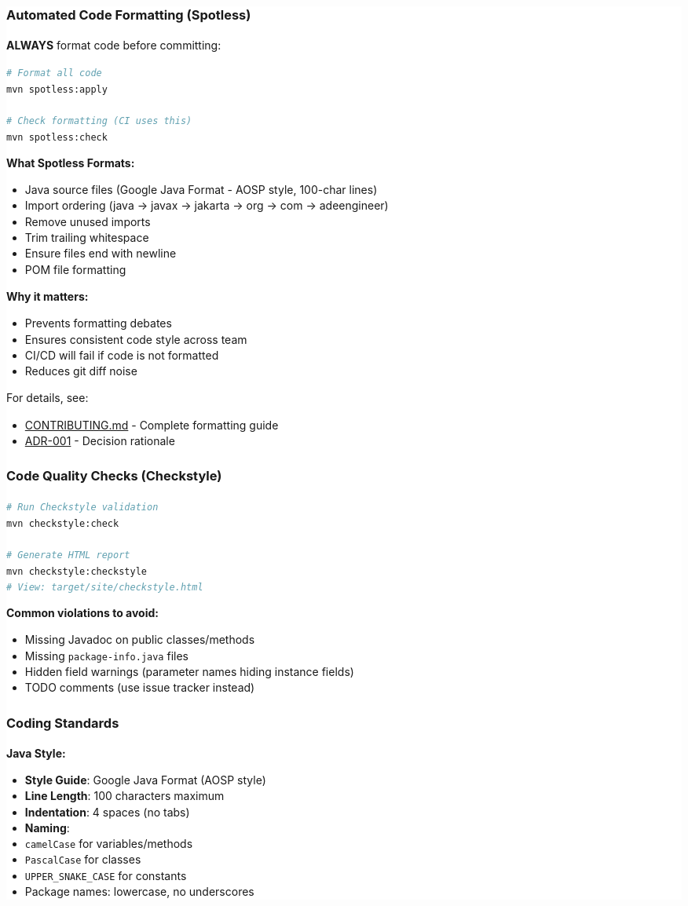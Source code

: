 ### Automated Code Formatting (Spotless)

**ALWAYS** format code before committing:

```bash
# Format all code
mvn spotless:apply

# Check formatting (CI uses this)
mvn spotless:check
```

**What Spotless Formats:**
- Java source files (Google Java Format - AOSP style, 100-char lines)
- Import ordering (java → javax → jakarta → org → com → adeengineer)
- Remove unused imports
- Trim trailing whitespace
- Ensure files end with newline
- POM file formatting

**Why it matters:**
- Prevents formatting debates
- Ensures consistent code style across team
- CI/CD will fail if code is not formatted
- Reduces git diff noise

For details, see:
- [CONTRIBUTING.md](../../CONTRIBUTING.md#code-formatting) - Complete formatting guide
- [ADR-001](../3-design/decisions/001-code-formatting-tool-selection.md) - Decision rationale

### Code Quality Checks (Checkstyle)

```bash
# Run Checkstyle validation
mvn checkstyle:check

# Generate HTML report
mvn checkstyle:checkstyle
# View: target/site/checkstyle.html
```

**Common violations to avoid:**
- Missing Javadoc on public classes/methods
- Missing `package-info.java` files
- Hidden field warnings (parameter names hiding instance fields)
- TODO comments (use issue tracker instead)

### Coding Standards

**Java Style:**
- **Style Guide**: Google Java Format (AOSP style)
- **Line Length**: 100 characters maximum
- **Indentation**: 4 spaces (no tabs)
- **Naming**:
- `camelCase` for variables/methods
- `PascalCase` for classes
- `UPPER_SNAKE_CASE` for constants
- Package names: lowercase, no underscores
